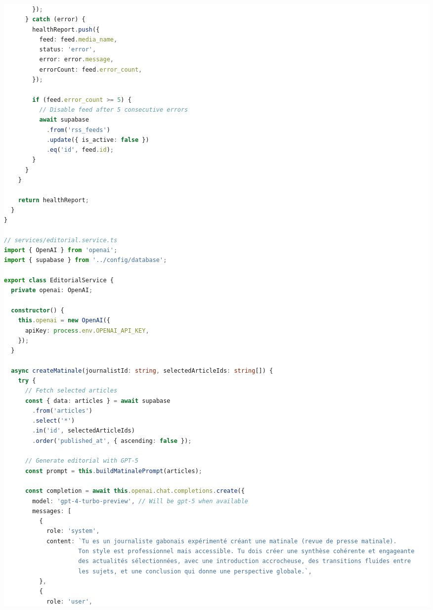 ```typescript
        });
      } catch (error) {
        healthReport.push({
          feed: feed.media_name,
          status: 'error',
          error: error.message,
          errorCount: feed.error_count,
        });

        if (feed.error_count >= 5) {
          // Disable feed after 5 consecutive errors
          await supabase
            .from('rss_feeds')
            .update({ is_active: false })
            .eq('id', feed.id);
        }
      }
    }

    return healthReport;
  }
}

// services/editorial.service.ts
import { OpenAI } from 'openai';
import { supabase } from '../config/database';

export class EditorialService {
  private openai: OpenAI;

  constructor() {
    this.openai = new OpenAI({
      apiKey: process.env.OPENAI_API_KEY,
    });
  }

  async createMatinale(journalistId: string, selectedArticleIds: string[]) {
    try {
      // Fetch selected articles
      const { data: articles } = await supabase
        .from('articles')
        .select('*')
        .in('id', selectedArticleIds)
        .order('published_at', { ascending: false });

      // Generate editorial with GPT-5
      const prompt = this.buildMatinalePrompt(articles);
      
      const completion = await this.openai.chat.completions.create({
        model: 'gpt-4-turbo-preview', // Will be gpt-5 when available
        messages: [
          {
            role: 'system',
            content: `Tu es un journaliste gabonais expérimenté créant une matinale (revue de presse matinale). 
                     Ton style est professionnel mais accessible. Tu dois créer une synthèse cohérente et engageante 
                     des actualités sélectionnées, avec une introduction accrocheuse, des transitions fluides entre 
                     les sujets, et une conclusion qui donne une perspective globale.`,
          },
          {
            role: 'user',
```